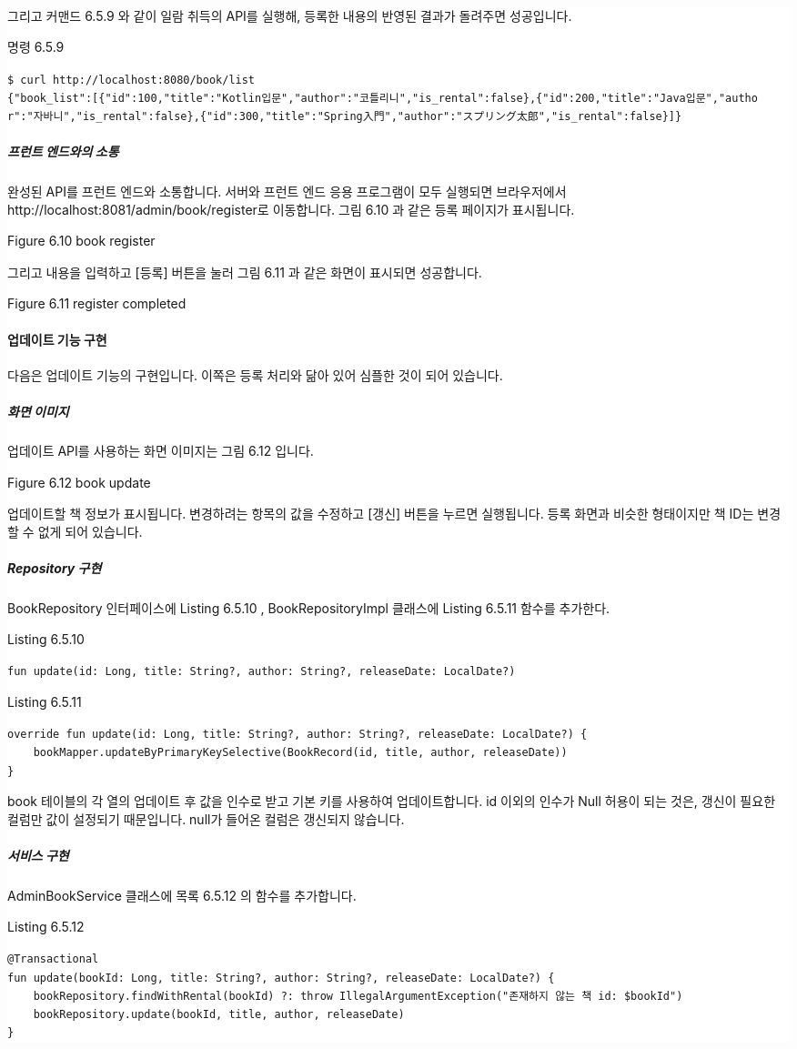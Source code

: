 그리고 커맨드 6.5.9 와 같이 일람 취득의 API를 실행해, 등록한 내용의 반영된 결과가 돌려주면 성공입니다.

명령 6.5.9
```
$ curl http://localhost:8080/book/list
{"book_list":[{"id":100,"title":"Kotlin입문","author":"코틀리니","is_rental":false},{"id":200,"title":"Java입문","author":"자바니","is_rental":false},{"id":300,"title":"Spring入門","author":"スプリング太郎","is_rental":false}]}
```

##### 프런트 엔드와의 소통

완성된 API를 프런트 엔드와 소통합니다. 서버와 프런트 엔드 응용 프로그램이 모두 실행되면 브라우저에서 http://localhost:8081/admin/book/register로 이동합니다. 그림 6.10 과 같은 등록 페이지가 표시됩니다.

Figure 6.10 book register

그리고 내용을 입력하고 [등록] 버튼을 눌러 그림 6.11 과 같은 화면이 표시되면 성공합니다.

Figure 6.11 register completed

#### 업데이트 기능 구현

다음은 업데이트 기능의 구현입니다. 이쪽은 등록 처리와 닮아 있어 심플한 것이 되어 있습니다.

##### 화면 이미지

업데이트 API를 사용하는 화면 이미지는 그림 6.12 입니다.

Figure 6.12 book update

업데이트할 책 정보가 표시됩니다. 변경하려는 항목의 값을 수정하고 [갱신] 버튼을 누르면 실행됩니다. 등록 화면과 비슷한 형태이지만 책 ID는 변경할 수 없게 되어 있습니다.

##### Repository 구현

BookRepository 인터페이스에 Listing 6.5.10 , BookRepositoryImpl 클래스에 Listing 6.5.11 함수를 추가한다.

Listing 6.5.10
```
fun update(id: Long, title: String?, author: String?, releaseDate: LocalDate?)
```

Listing 6.5.11
```
override fun update(id: Long, title: String?, author: String?, releaseDate: LocalDate?) {
    bookMapper.updateByPrimaryKeySelective(BookRecord(id, title, author, releaseDate))
}
```

book 테이블의 각 열의 업데이트 후 값을 인수로 받고 기본 키를 사용하여 업데이트합니다. id 이외의 인수가 Null 허용이 되는 것은, 갱신이 필요한 컬럼만 값이 설정되기 때문입니다. null가 들어온 컬럼은 갱신되지 않습니다.

##### 서비스 구현

AdminBookService 클래스에 목록 6.5.12 의 함수를 추가합니다.

Listing 6.5.12
```
@Transactional
fun update(bookId: Long, title: String?, author: String?, releaseDate: LocalDate?) {
    bookRepository.findWithRental(bookId) ?: throw IllegalArgumentException("존재하지 않는 책 id: $bookId")
    bookRepository.update(bookId, title, author, releaseDate)
}
```
